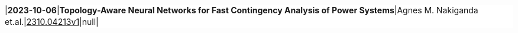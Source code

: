 |**2023-10-06**|**Topology-Aware Neural Networks for Fast Contingency Analysis of Power Systems**|Agnes M. Nakiganda et.al.|[2310.04213v1](http://arxiv.org/abs/2310.04213v1)|null|
